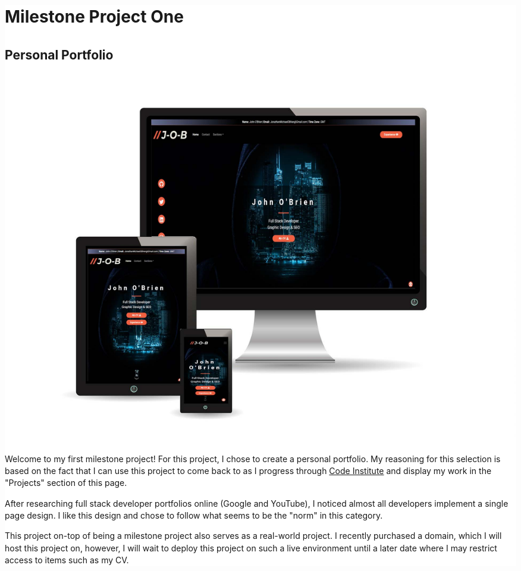 # Milestone Project One

## Personal Portfolio
![Portfolio](assets/readme/Preview.jpg)

Welcome to my first milestone project! For this project, I chose to create a personal portfolio. My 
    reasoning for this selection is based on the fact that I can use this project to come back to as I 
    progress through [Code Institute](https://codeinstitute.net) and display my work in the "Projects" section of this page.

After researching full stack developer portfolios online (Google and YouTube), I noticed almost all developers implement a single page design. 
I like this design and chose to follow what seems to be the "norm" in this category.

This project on-top of being a milestone project also serves as a real-world project. I recently purchased a domain, which I will host 
this project on, however, I will wait to deploy this project on such a live environment until a later date where I may restrict access to 
items such as my CV. 
